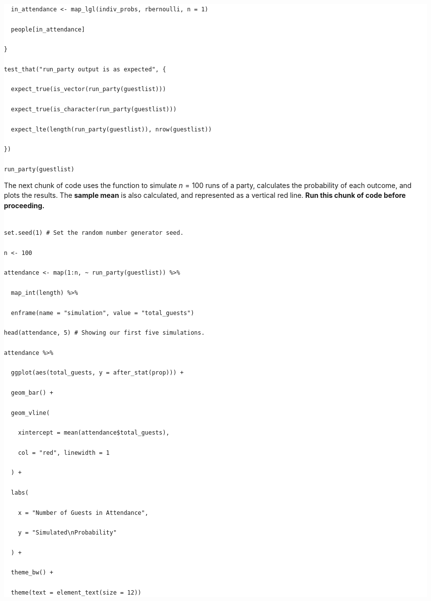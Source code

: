```{r}
  in_attendance <- map_lgl(indiv_probs, rbernoulli, n = 1)

  people[in_attendance]

}

test_that("run_party output is as expected", {

  expect_true(is_vector(run_party(guestlist)))

  expect_true(is_character(run_party(guestlist)))

  expect_lte(length(run_party(guestlist)), nrow(guestlist))

})

run_party(guestlist)

```

The next chunk of code uses the function to simulate $n = 100$ runs of a party, calculates the probability of each outcome, and plots the results. The **sample mean** is also calculated, and represented as a vertical red line. **Run this chunk of code before proceeding.**

```{r fig.width=6.5, fig.height=3}

set.seed(1) # Set the random number generator seed.

n <- 100

attendance <- map(1:n, ~ run_party(guestlist)) %>%

  map_int(length) %>%

  enframe(name = "simulation", value = "total_guests")

head(attendance, 5) # Showing our first five simulations.

attendance %>%

  ggplot(aes(total_guests, y = after_stat(prop))) +

  geom_bar() +

  geom_vline(

    xintercept = mean(attendance$total_guests),

    col = "red", linewidth = 1

  ) +

  labs(

    x = "Number of Guests in Attendance",

    y = "Simulated\nProbability"

  ) +

  theme_bw() +

  theme(text = element_text(size = 12))

```